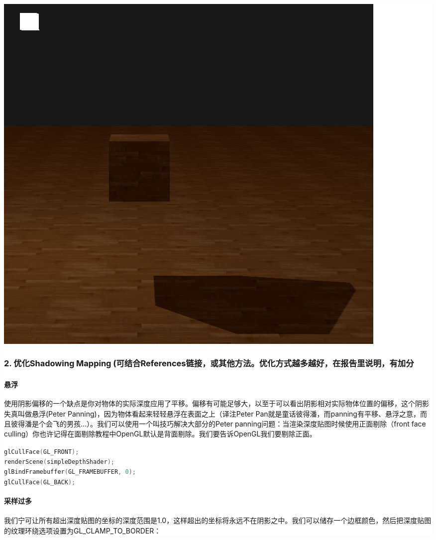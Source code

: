 ![](./5.PNG)

### 2. 优化Shadowing Mapping (可结合References链接，或其他方法。优化方式越多越好，在报告里说明，有加分

#### 悬浮
使用阴影偏移的一个缺点是你对物体的实际深度应用了平移。偏移有可能足够大，以至于可以看出阴影相对实际物体位置的偏移，这个阴影失真叫做悬浮(Peter Panning)，因为物体看起来轻轻悬浮在表面之上（译注Peter Pan就是童话彼得潘，而panning有平移、悬浮之意，而且彼得潘是个会飞的男孩…）。我们可以使用一个叫技巧解决大部分的Peter panning问题：当渲染深度贴图时候使用正面剔除（front face culling）你也许记得在面剔除教程中OpenGL默认是背面剔除。我们要告诉OpenGL我们要剔除正面。
``` c++
glCullFace(GL_FRONT);
renderScene(simpleDepthShader);
glBindFramebuffer(GL_FRAMEBUFFER, 0);
glCullFace(GL_BACK);
```

#### 采样过多
我们宁可让所有超出深度贴图的坐标的深度范围是1.0，这样超出的坐标将永远不在阴影之中。我们可以储存一个边框颜色，然后把深度贴图的纹理环绕选项设置为GL_CLAMP_TO_BORDER：
